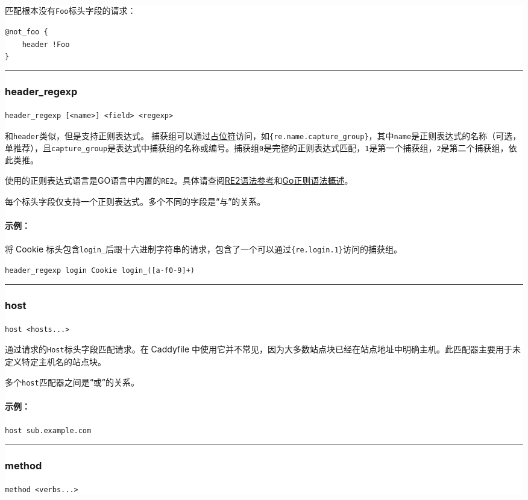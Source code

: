 匹配根本没有`Foo`标头字段的请求：

```caddy-d
@not_foo {
	header !Foo
}
```


---
### header_regexp

```caddy-d
header_regexp [<name>] <field> <regexp>
```

和`header`类似，但是支持正则表达式。 捕获组可以通过[占位符](/docs/caddyfile/concepts#placeholders)访问，如`{re.name.capture_group}`，其中`name`是正则表达式的名称（可选，单推荐），且`capture_group`是表达式中捕获组的名称或编号。捕获组`0`是完整的正则表达式匹配，`1`是第一个捕获组，`2`是第二个捕获组，依此类推。

使用的正则表达式语言是GO语言中内置的`RE2`。具体请查阅[RE2语法参考](https://github.com/google/re2/wiki/Syntax)和[Go正则语法概述](https://pkg.go.dev/regexp/syntax)。

每个标头字段仅支持一个正则表达式。多个不同的字段是“与”的关系。

#### 示例：

将 Cookie 标头包含`login_`后跟十六进制字符串的请求，包含了一个可以通过`{re.login.1}`访问的捕获组。

```caddy-d
header_regexp login Cookie login_([a-f0-9]+)
```

---
### host

```caddy-d
host <hosts...>
```

通过请求的`Host`标头字段匹配请求。在 Caddyfile 中使用它并不常见，因为大多数站点块已经在站点地址中明确主机。此匹配器主要用于未定义特定主机名的站点块。

多个`host`匹配器之间是“或”的关系。

#### 示例：

```caddy-d
host sub.example.com
```



---
### method

```caddy-d
method <verbs...>
```
